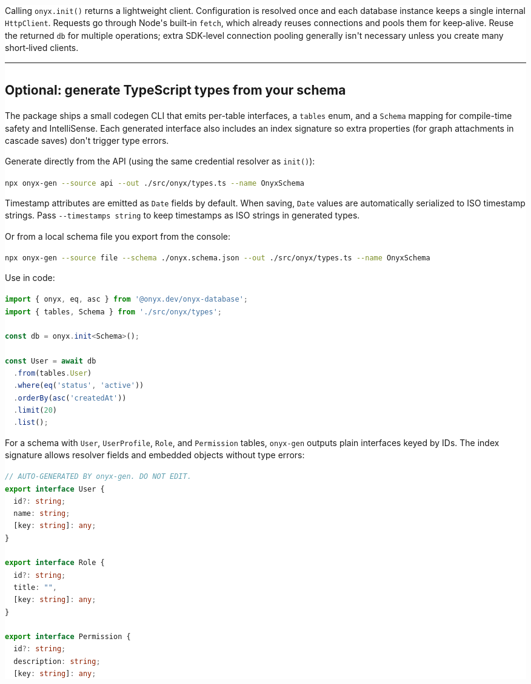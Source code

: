 Calling `onyx.init()` returns a lightweight client. Configuration is resolved once
and each database instance keeps a single internal `HttpClient`. Requests go
through Node's built‑in `fetch`, which already reuses connections and pools them
for keep‑alive. Reuse the returned `db` for multiple operations; extra SDK‑level
connection pooling generally isn't necessary unless you create many short‑lived
clients.

---

## Optional: generate TypeScript types from your schema

The package ships a small codegen CLI that emits per-table interfaces, a `tables` enum, and a `Schema` mapping for compile-time safety and IntelliSense. Each generated interface also includes an index signature so extra properties (for graph attachments in cascade saves) don't trigger type errors.

Generate directly from the API (using the same credential resolver as `init()`):

```bash
npx onyx-gen --source api --out ./src/onyx/types.ts --name OnyxSchema
```

Timestamp attributes are emitted as `Date` fields by default. When saving,
`Date` values are automatically serialized to ISO timestamp strings. Pass
`--timestamps string` to keep timestamps as ISO strings in generated types.

Or from a local schema file you export from the console:

```bash
npx onyx-gen --source file --schema ./onyx.schema.json --out ./src/onyx/types.ts --name OnyxSchema
```

Use in code:

```ts
import { onyx, eq, asc } from '@onyx.dev/onyx-database';
import { tables, Schema } from './src/onyx/types';

const db = onyx.init<Schema>();

const User = await db
  .from(tables.User)
  .where(eq('status', 'active'))
  .orderBy(asc('createdAt'))
  .limit(20)
  .list();
```

For a schema with `User`, `UserProfile`, `Role`, and `Permission` tables,
`onyx-gen` outputs plain interfaces keyed by IDs. The index signature allows
resolver fields and embedded objects without type errors:

```ts
// AUTO-GENERATED BY onyx-gen. DO NOT EDIT.
export interface User {
  id?: string;
  name: string;
  [key: string]: any;
}

export interface Role {
  id?: string;
  title: "",
  [key: string]: any;
}

export interface Permission {
  id?: string;
  description: string;
  [key: string]: any;
```
